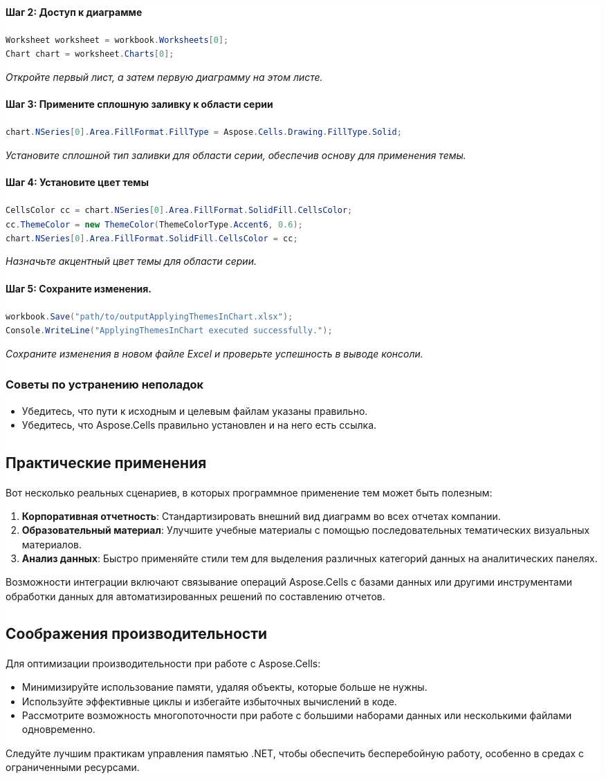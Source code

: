 #### Шаг 2: Доступ к диаграмме
```csharp
Worksheet worksheet = workbook.Worksheets[0];
Chart chart = worksheet.Charts[0];
```
*Откройте первый лист, а затем первую диаграмму на этом листе.*

#### Шаг 3: Примените сплошную заливку к области серии
```csharp
chart.NSeries[0].Area.FillFormat.FillType = Aspose.Cells.Drawing.FillType.Solid;
```
*Установите сплошной тип заливки для области серии, обеспечив основу для применения темы.*

#### Шаг 4: Установите цвет темы
```csharp
CellsColor cc = chart.NSeries[0].Area.FillFormat.SolidFill.CellsColor;
cc.ThemeColor = new ThemeColor(ThemeColorType.Accent6, 0.6);
chart.NSeries[0].Area.FillFormat.SolidFill.CellsColor = cc;
```
*Назначьте акцентный цвет темы для области серии.*

#### Шаг 5: Сохраните изменения.
```csharp
workbook.Save("path/to/outputApplyingThemesInChart.xlsx");
Console.WriteLine("ApplyingThemesInChart executed successfully.");
```
*Сохраните изменения в новом файле Excel и проверьте успешность в выводе консоли.*

### Советы по устранению неполадок
- Убедитесь, что пути к исходным и целевым файлам указаны правильно.
- Убедитесь, что Aspose.Cells правильно установлен и на него есть ссылка.

## Практические применения
Вот несколько реальных сценариев, в которых программное применение тем может быть полезным:
1. **Корпоративная отчетность**: Стандартизировать внешний вид диаграмм во всех отчетах компании.
2. **Образовательный материал**: Улучшите учебные материалы с помощью последовательных тематических визуальных материалов.
3. **Анализ данных**: Быстро применяйте стили тем для выделения различных категорий данных на аналитических панелях.

Возможности интеграции включают связывание операций Aspose.Cells с базами данных или другими инструментами обработки данных для автоматизированных решений по составлению отчетов.

## Соображения производительности
Для оптимизации производительности при работе с Aspose.Cells:
- Минимизируйте использование памяти, удаляя объекты, которые больше не нужны.
- Используйте эффективные циклы и избегайте избыточных вычислений в коде.
- Рассмотрите возможность многопоточности при работе с большими наборами данных или несколькими файлами одновременно.

Следуйте лучшим практикам управления памятью .NET, чтобы обеспечить бесперебойную работу, особенно в средах с ограниченными ресурсами.
